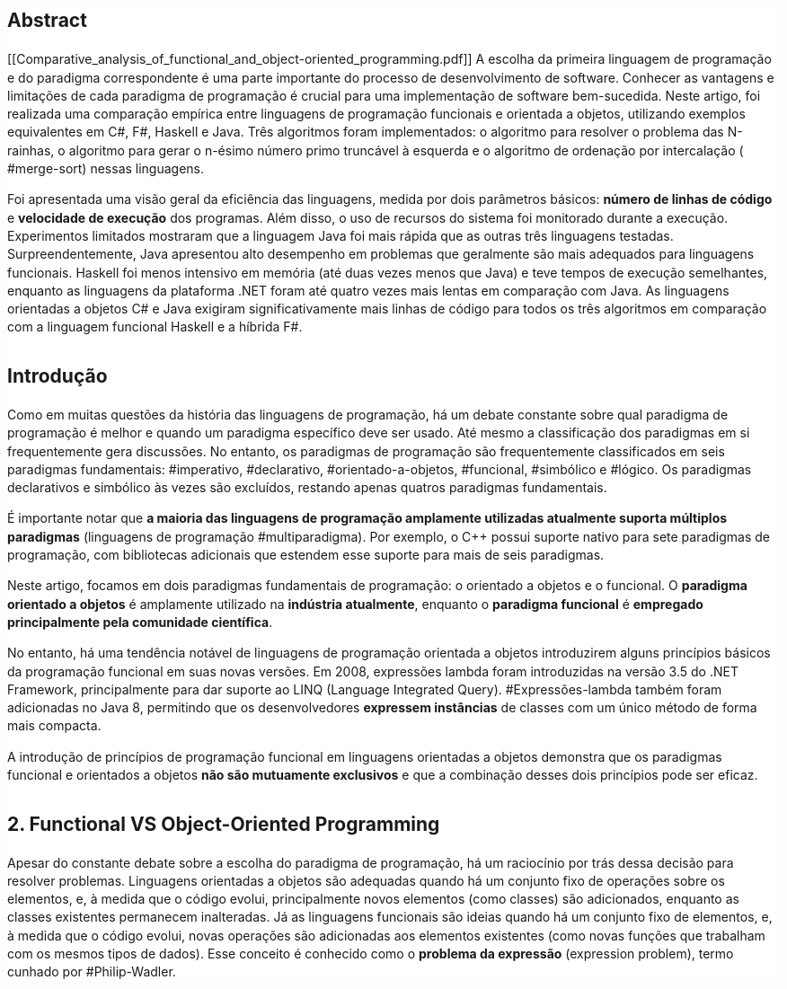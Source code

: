## Abstract
[[Comparative_analysis_of_functional_and_object-oriented_programming.pdf]]
A escolha da primeira linguagem de programação e do paradigma correspondente é uma parte importante do processo de desenvolvimento de software. Conhecer as vantagens e limitações de cada paradigma de programação é crucial para uma implementação de software bem-sucedida. Neste artigo, foi realizada uma comparação empírica entre linguagens de programação funcionais e orientada a objetos, utilizando exemplos equivalentes em C#, F#, Haskell e Java. Três algoritmos foram implementados: o algoritmo para resolver o problema das N-rainhas, o algoritmo para gerar o n-ésimo número primo truncável à esquerda e o algoritmo de ordenação por intercalação ( #merge-sort) nessas linguagens.

Foi apresentada uma visão geral da eficiência das linguagens, medida por dois parâmetros básicos: **número de linhas de código** e **velocidade de execução** dos programas. Além disso, o uso de recursos do sistema foi monitorado durante a execução. Experimentos limitados mostraram que a linguagem Java foi mais rápida que as outras três linguagens testadas. Surpreendentemente, Java apresentou alto desempenho em problemas que geralmente são mais adequados para linguagens funcionais. Haskell foi menos intensivo em memória (até duas vezes menos que Java) e teve tempos de execução semelhantes, enquanto as linguagens da plataforma .NET foram até quatro vezes mais lentas em comparação com Java. As linguagens orientadas a objetos  C# e Java exigiram significativamente mais linhas de código para todos os três algoritmos em comparação com a linguagem funcional Haskell e a híbrida F#.

## Introdução
Como em muitas questões da história das linguagens de programação, há um debate constante sobre qual paradigma de programação é melhor e quando um paradigma específico deve ser usado. Até mesmo a classificação dos paradigmas em si frequentemente gera discussões. No entanto, os paradigmas de programação são frequentemente classificados em seis paradigmas fundamentais: #imperativo, #declarativo, #orientado-a-objetos, #funcional, #simbólico e #lógico. Os paradigmas declarativos e simbólico às vezes são excluídos, restando apenas quatros paradigmas fundamentais. 

É importante notar que **a maioria das linguagens de programação amplamente utilizadas atualmente suporta múltiplos paradigmas** (linguagens de programação #multiparadigma). Por exemplo, o C++ possui suporte nativo para sete paradigmas de programação, com bibliotecas adicionais que estendem esse suporte para mais de seis paradigmas. 

Neste artigo, focamos em dois paradigmas fundamentais de programação: o orientado a objetos e o funcional. O **paradigma orientado a objetos** é amplamente utilizado na **indústria atualmente**, enquanto o **paradigma funcional** é **empregado principalmente pela comunidade científica**. 

No entanto, há uma tendência notável de linguagens de programação orientada a objetos introduzirem alguns princípios básicos da programação funcional em suas novas versões. Em 2008, expressões lambda foram introduzidas na versão 3.5 do .NET Framework, principalmente para dar suporte ao LINQ (Language Integrated Query). #Expressões-lambda também foram adicionadas no Java 8, permitindo que os desenvolvedores **expressem instâncias** de classes com um único método de forma mais compacta. 

A introdução de princípios de programação funcional em linguagens orientadas a objetos demonstra que os paradigmas funcional e orientados a objetos **não são mutuamente exclusivos** e que a combinação desses dois princípios pode ser eficaz.

## 2. Functional VS Object-Oriented Programming
Apesar do constante debate sobre a escolha do paradigma de programação, há um raciocínio por trás dessa decisão para resolver problemas. Linguagens orientadas a objetos são adequadas quando há um conjunto fixo de operações sobre os elementos, e, à medida que o código evolui, principalmente novos elementos (como classes) são adicionados, enquanto as classes existentes permanecem inalteradas. Já as linguagens funcionais são ideias quando há um conjunto fixo de elementos, e, à medida que o código evolui, novas operações são adicionadas aos elementos existentes (como novas funções que trabalham com os mesmos tipos de dados). Esse conceito é conhecido como o **problema da expressão** (expression problem), termo cunhado por #Philip-Wadler. 

